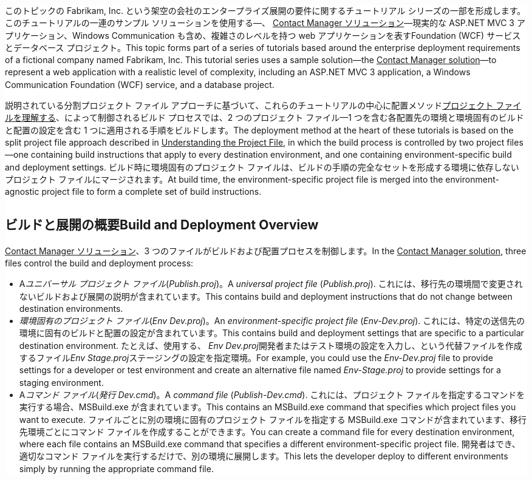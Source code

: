 
<span data-ttu-id="91c97-112">このトピックの Fabrikam, Inc. という架空の会社のエンタープライズ展開の要件に関するチュートリアル シリーズの一部を形成します。このチュートリアルの一連のサンプル ソリューションを使用する&#x2014;、 [Contact Manager ソリューション](the-contact-manager-solution.md)&#x2014;現実的な ASP.NET MVC 3 アプリケーション、Windows Communication も含め、複雑さのレベルを持つ web アプリケーションを表すFoundation (WCF) サービスとデータベース プロジェクト。</span><span class="sxs-lookup"><span data-stu-id="91c97-112">This topic forms part of a series of tutorials based around the enterprise deployment requirements of a fictional company named Fabrikam, Inc. This tutorial series uses a sample solution&#x2014;the [Contact Manager solution](the-contact-manager-solution.md)&#x2014;to represent a web application with a realistic level of complexity, including an ASP.NET MVC 3 application, a Windows Communication Foundation (WCF) service, and a database project.</span></span>

<span data-ttu-id="91c97-113">説明されている分割プロジェクト ファイル アプローチに基づいて、これらのチュートリアルの中心に配置メソッド[プロジェクト ファイルを理解する](understanding-the-project-file.md)、によって制御されるビルド プロセスでは、2 つのプロジェクト ファイル&#x2014;1 つを含む各配置先の環境と環境固有のビルドと配置の設定を含む 1 つに適用される手順をビルドします。</span><span class="sxs-lookup"><span data-stu-id="91c97-113">The deployment method at the heart of these tutorials is based on the split project file approach described in [Understanding the Project File](understanding-the-project-file.md), in which the build process is controlled by two project files&#x2014;one containing build instructions that apply to every destination environment, and one containing environment-specific build and deployment settings.</span></span> <span data-ttu-id="91c97-114">ビルド時に環境固有のプロジェクト ファイルは、ビルドの手順の完全なセットを形成する環境に依存しないプロジェクト ファイルにマージされます。</span><span class="sxs-lookup"><span data-stu-id="91c97-114">At build time, the environment-specific project file is merged into the environment-agnostic project file to form a complete set of build instructions.</span></span>

## <a name="build-and-deployment-overview"></a><span data-ttu-id="91c97-115">ビルドと展開の概要</span><span class="sxs-lookup"><span data-stu-id="91c97-115">Build and Deployment Overview</span></span>

<span data-ttu-id="91c97-116">[Contact Manager ソリューション](the-contact-manager-solution.md)、3 つのファイルがビルドおよび配置プロセスを制御します。</span><span class="sxs-lookup"><span data-stu-id="91c97-116">In the [Contact Manager solution](the-contact-manager-solution.md), three files control the build and deployment process:</span></span>

- <span data-ttu-id="91c97-117">A*ユニバーサル プロジェクト ファイル*(*Publish.proj*)。</span><span class="sxs-lookup"><span data-stu-id="91c97-117">A *universal project file* (*Publish.proj*).</span></span> <span data-ttu-id="91c97-118">これには、移行先の環境間で変更されないビルドおよび展開の説明が含まれています。</span><span class="sxs-lookup"><span data-stu-id="91c97-118">This contains build and deployment instructions that do not change between destination environments.</span></span>
- <span data-ttu-id="91c97-119">*環境固有のプロジェクト ファイル*(*Env Dev.proj*)。</span><span class="sxs-lookup"><span data-stu-id="91c97-119">An *environment-specific project file* (*Env-Dev.proj*).</span></span> <span data-ttu-id="91c97-120">これには、特定の送信先の環境に固有のビルドと配置の設定が含まれています。</span><span class="sxs-lookup"><span data-stu-id="91c97-120">This contains build and deployment settings that are specific to a particular destination environment.</span></span> <span data-ttu-id="91c97-121">たとえば、使用する、 *Env Dev.proj*開発者またはテスト環境の設定を入力し、という代替ファイルを作成するファイル*Env Stage.proj*ステージングの設定を指定環境。</span><span class="sxs-lookup"><span data-stu-id="91c97-121">For example, you could use the *Env-Dev.proj* file to provide settings for a developer or test environment and create an alternative file named *Env-Stage.proj* to provide settings for a staging environment.</span></span>
- <span data-ttu-id="91c97-122">A*コマンド ファイル*(*発行 Dev.cmd*)。</span><span class="sxs-lookup"><span data-stu-id="91c97-122">A *command file* (*Publish-Dev.cmd*).</span></span> <span data-ttu-id="91c97-123">これには、プロジェクト ファイルを指定するコマンドを実行する場合、MSBuild.exe が含まれています。</span><span class="sxs-lookup"><span data-stu-id="91c97-123">This contains an MSBuild.exe command that specifies which project files you want to execute.</span></span> <span data-ttu-id="91c97-124">ファイルごとに別の環境に固有のプロジェクト ファイルを指定する MSBuild.exe コマンドが含まれています、移行先環境ごとにコマンド ファイルを作成することができます。</span><span class="sxs-lookup"><span data-stu-id="91c97-124">You can create a command file for every destination environment, where each file contains an MSBuild.exe command that specifies a different environment-specific project file.</span></span> <span data-ttu-id="91c97-125">開発者はでき、適切なコマンド ファイルを実行するだけで、別の環境に展開します。</span><span class="sxs-lookup"><span data-stu-id="91c97-125">This lets the developer deploy to different environments simply by running the appropriate command file.</span></span>
